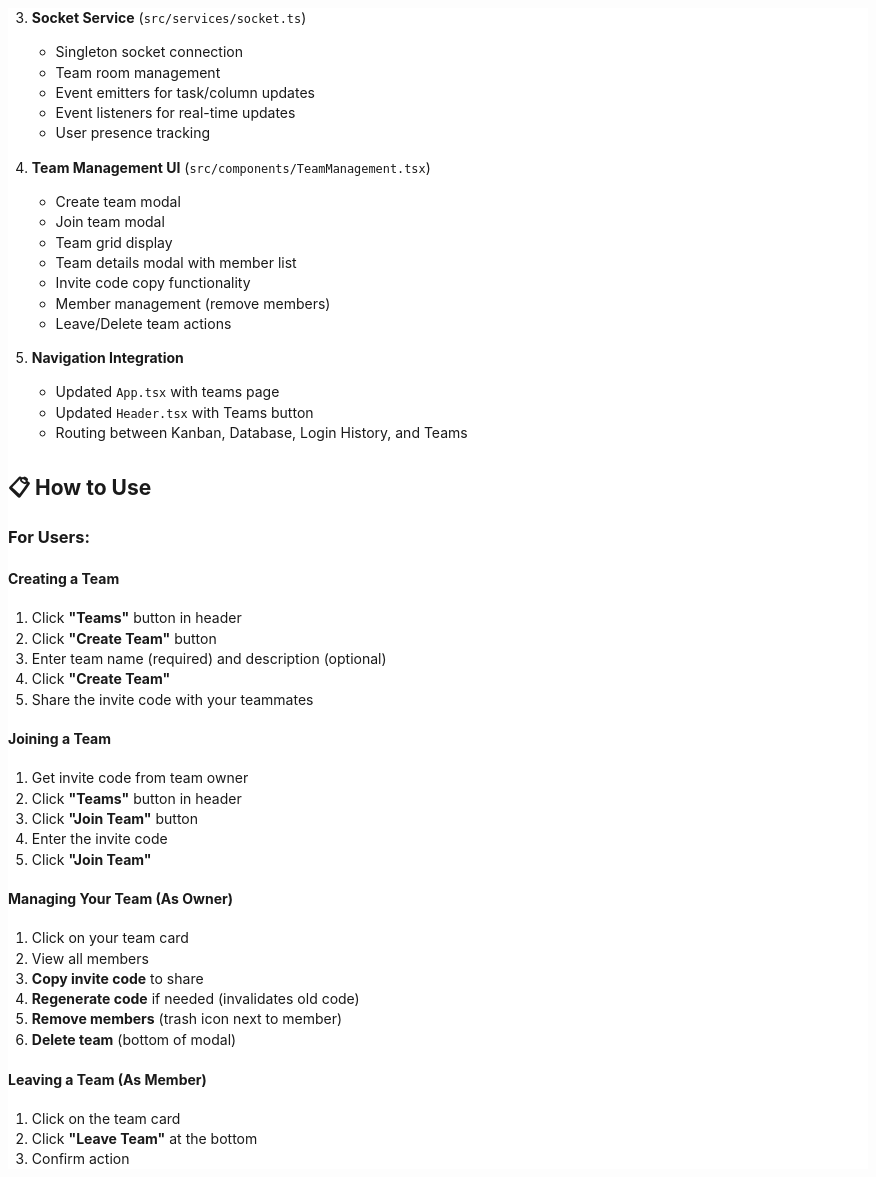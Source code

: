 3. **Socket Service** (`src/services/socket.ts`)
   - Singleton socket connection
   - Team room management
   - Event emitters for task/column updates
   - Event listeners for real-time updates
   - User presence tracking

4. **Team Management UI** (`src/components/TeamManagement.tsx`)
   - Create team modal
   - Join team modal
   - Team grid display
   - Team details modal with member list
   - Invite code copy functionality
   - Member management (remove members)
   - Leave/Delete team actions

5. **Navigation Integration**
   - Updated `App.tsx` with teams page
   - Updated `Header.tsx` with Teams button
   - Routing between Kanban, Database, Login History, and Teams

## 📋 How to Use

### For Users:

#### Creating a Team
1. Click **"Teams"** button in header
2. Click **"Create Team"** button
3. Enter team name (required) and description (optional)
4. Click **"Create Team"**
5. Share the invite code with your teammates

#### Joining a Team
1. Get invite code from team owner
2. Click **"Teams"** button in header
3. Click **"Join Team"** button
4. Enter the invite code
5. Click **"Join Team"**

#### Managing Your Team (As Owner)
1. Click on your team card
2. View all members
3. **Copy invite code** to share
4. **Regenerate code** if needed (invalidates old code)
5. **Remove members** (trash icon next to member)
6. **Delete team** (bottom of modal)

#### Leaving a Team (As Member)
1. Click on the team card
2. Click **"Leave Team"** at the bottom
3. Confirm action
